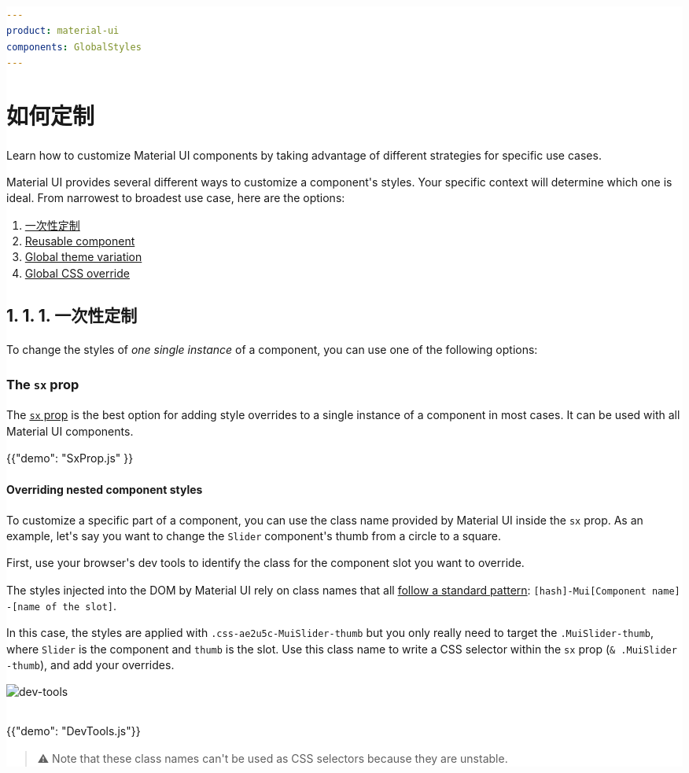 ```yaml
---
product: material-ui
components: GlobalStyles
---
```


# 如何定制

<p class="description">Learn how to customize Material UI components by taking advantage of different strategies for specific use cases.</p>

Material UI provides several different ways to customize a component's styles. Your specific context will determine which one is ideal. From narrowest to broadest use case, here are the options:

1. [一次性定制](#1-one-off-customization)
1. [Reusable component](#2-reusable-component)
1. [Global theme variation](#3-global-theme-overrides)
1. [Global CSS override](#4-global-css-override)

## 1. 1. 1. 一次性定制

To change the styles of _one single instance_ of a component, you can use one of the following options:

### The `sx` prop

The [`sx` prop](/system/basics/#the-sx-prop) is the best option for adding style overrides to a single instance of a component in most cases. It can be used with all Material UI components.

{{"demo": "SxProp.js" }}

#### Overriding nested component styles

To customize a specific part of a component, you can use the class name provided by Material UI inside the `sx` prop. As an example, let's say you want to change the `Slider` component's thumb from a circle to a square.

First, use your browser's dev tools to identify the class for the component slot you want to override.

The styles injected into the DOM by Material UI rely on class names that all [follow a standard pattern](/styles/advanced/#class-names): `[hash]-Mui[Component name]-[name of the slot]`.

In this case, the styles are applied with `.css-ae2u5c-MuiSlider-thumb` but you only really need to target the `.MuiSlider-thumb`, where `Slider` is the component and `thumb` is the slot. Use this class name to write a CSS selector within the `sx` prop (`& .MuiSlider-thumb`), and add your overrides.

<img src="/static/images/customization/dev-tools.png" alt="dev-tools" width="796" style="margin-bottom: 16px;" />

{{"demo": "DevTools.js"}}

> ⚠️ Note that these class names can't be used as CSS selectors because they are unstable.
